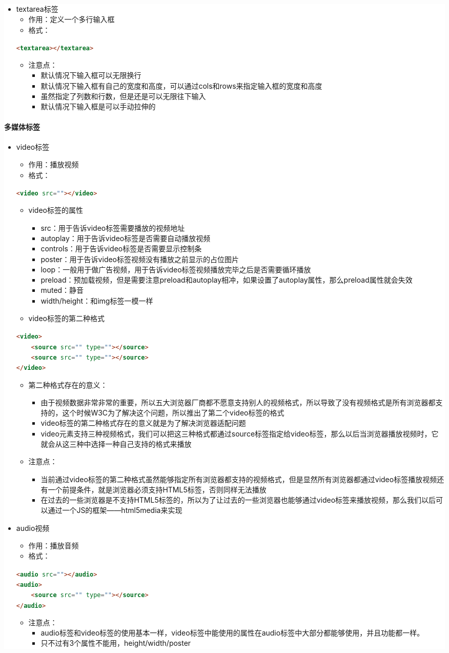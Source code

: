 - textarea标签
    - 作用：定义一个多行输入框
    - 格式：
    ```html
    <textarea></textarea>
    ```
    - 注意点：
        - 默认情况下输入框可以无限换行
        - 默认情况下输入框有自己的宽度和高度，可以通过cols和rows来指定输入框的宽度和高度
        - 虽然指定了列数和行数，但是还是可以无限往下输入
        - 默认情况下输入框是可以手动拉伸的

#### 多媒体标签

- video标签
    - 作用：播放视频
    - 格式：
    ```html
    <video src=""></video>
    ```
    - video标签的属性
        - src：用于告诉video标签需要播放的视频地址
        - autoplay：用于告诉video标签是否需要自动播放视频
        - controls：用于告诉video标签是否需要显示控制条
        - poster：用于告诉video标签视频没有播放之前显示的占位图片
        - loop：一般用于做广告视频，用于告诉video标签视频播放完毕之后是否需要循环播放
        - preload：预加载视频，但是需要注意preload和autoplay相冲，如果设置了autoplay属性，那么preload属性就会失效
        - muted：静音
        - width/height：和img标签一模一样

    - video标签的第二种格式
    ```html
    <video>
        <source src="" type=""></source>
        <source src="" type=""></source>
    </video>
    ```
    - 第二种格式存在的意义：
        - 由于视频数据非常非常的重要，所以五大浏览器厂商都不愿意支持别人的视频格式，所以导致了没有视频格式是所有浏览器都支持的，这个时候W3C为了解决这个问题，所以推出了第二个video标签的格式
        - video标签的第二种格式存在的意义就是为了解决浏览器适配问题
        - video元素支持三种视频格式，我们可以把这三种格式都通过source标签指定给video标签，那么以后当浏览器播放视频时，它就会从这三种中选择一种自己支持的格式来播放

    - 注意点：
        - 当前通过video标签的第二种格式虽然能够指定所有浏览器都支持的视频格式，但是显然所有浏览器都通过video标签播放视频还有一个前提条件，就是浏览器必须支持HTML5标签，否则同样无法播放
        - 在过去的一些浏览器是不支持HTML5标签的，所以为了让过去的一些浏览器也能够通过video标签来播放视频，那么我们以后可以通过一个JS的框架——html5media来实现



- audio视频
    - 作用：播放音频
    - 格式：
    ```html
    <audio src=""></audio>
    <audio>
        <source src="" type=""></source>
    </audio>
    ```
    - 注意点：
      - audio标签和video标签的使用基本一样，video标签中能使用的属性在audio标签中大部分都能够使用，并且功能都一样。
      - 只不过有3个属性不能用，height/width/poster
